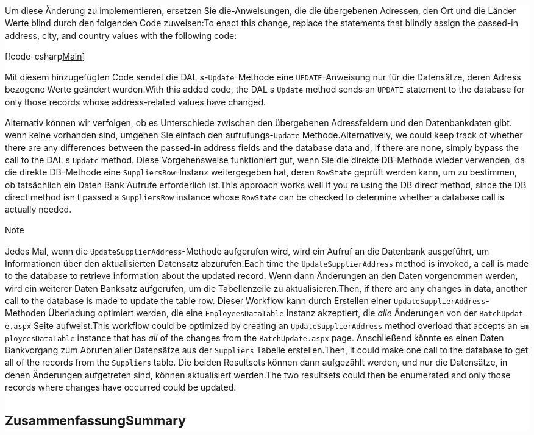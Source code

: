 <span data-ttu-id="d6b2c-183">Um diese Änderung zu implementieren, ersetzen Sie die-Anweisungen, die die übergebenen Adressen, den Ort und die Länder Werte blind durch den folgenden Code zuweisen:</span><span class="sxs-lookup"><span data-stu-id="d6b2c-183">To enact this change, replace the statements that blindly assign the passed-in address, city, and country values with the following code:</span></span>

[!code-csharp[Main](performing-batch-updates-cs/samples/sample6.cs)]

<span data-ttu-id="d6b2c-184">Mit diesem hinzugefügten Code sendet die DAL s-`Update`-Methode eine `UPDATE`-Anweisung nur für die Datensätze, deren Adress bezogene Werte geändert wurden.</span><span class="sxs-lookup"><span data-stu-id="d6b2c-184">With this added code, the DAL s `Update` method sends an `UPDATE` statement to the database for only those records whose address-related values have changed.</span></span>

<span data-ttu-id="d6b2c-185">Alternativ können wir verfolgen, ob es Unterschiede zwischen den übergebenen Adressfeldern und den Datenbankdaten gibt. wenn keine vorhanden sind, umgehen Sie einfach den aufrufungs-`Update` Methode.</span><span class="sxs-lookup"><span data-stu-id="d6b2c-185">Alternatively, we could keep track of whether there are any differences between the passed-in address fields and the database data and, if there are none, simply bypass the call to the DAL s `Update` method.</span></span> <span data-ttu-id="d6b2c-186">Diese Vorgehensweise funktioniert gut, wenn Sie die direkte DB-Methode wieder verwenden, da die direkte DB-Methode eine `SuppliersRow`-Instanz weitergegeben hat, deren `RowState` geprüft werden kann, um zu bestimmen, ob tatsächlich ein Daten Bank Aufrufe erforderlich ist.</span><span class="sxs-lookup"><span data-stu-id="d6b2c-186">This approach works well if you re using the DB direct method, since the DB direct method isn t passed a `SuppliersRow` instance whose `RowState` can be checked to determine whether a database call is actually needed.</span></span>

> [!NOTE]
> <span data-ttu-id="d6b2c-187">Jedes Mal, wenn die `UpdateSupplierAddress`-Methode aufgerufen wird, wird ein Aufruf an die Datenbank ausgeführt, um Informationen über den aktualisierten Datensatz abzurufen.</span><span class="sxs-lookup"><span data-stu-id="d6b2c-187">Each time the `UpdateSupplierAddress` method is invoked, a call is made to the database to retrieve information about the updated record.</span></span> <span data-ttu-id="d6b2c-188">Wenn dann Änderungen an den Daten vorgenommen werden, wird ein weiterer Daten Banksatz aufgerufen, um die Tabellenzeile zu aktualisieren.</span><span class="sxs-lookup"><span data-stu-id="d6b2c-188">Then, if there are any changes in data, another call to the database is made to update the table row.</span></span> <span data-ttu-id="d6b2c-189">Dieser Workflow kann durch Erstellen einer `UpdateSupplierAddress`-Methoden Überladung optimiert werden, die eine `EmployeesDataTable` Instanz akzeptiert, die *alle* Änderungen von der `BatchUpdate.aspx` Seite aufweist.</span><span class="sxs-lookup"><span data-stu-id="d6b2c-189">This workflow could be optimized by creating an `UpdateSupplierAddress` method overload that accepts an `EmployeesDataTable` instance that has *all* of the changes from the `BatchUpdate.aspx` page.</span></span> <span data-ttu-id="d6b2c-190">Anschließend könnte es einen Daten Bankvorgang zum Abrufen aller Datensätze aus der `Suppliers` Tabelle erstellen.</span><span class="sxs-lookup"><span data-stu-id="d6b2c-190">Then, it could make one call to the database to get all of the records from the `Suppliers` table.</span></span> <span data-ttu-id="d6b2c-191">Die beiden Resultsets können dann aufgezählt werden, und nur die Datensätze, in denen Änderungen aufgetreten sind, können aktualisiert werden.</span><span class="sxs-lookup"><span data-stu-id="d6b2c-191">The two resultsets could then be enumerated and only those records where changes have occurred could be updated.</span></span>

## <a name="summary"></a><span data-ttu-id="d6b2c-192">Zusammenfassung</span><span class="sxs-lookup"><span data-stu-id="d6b2c-192">Summary</span></span>
